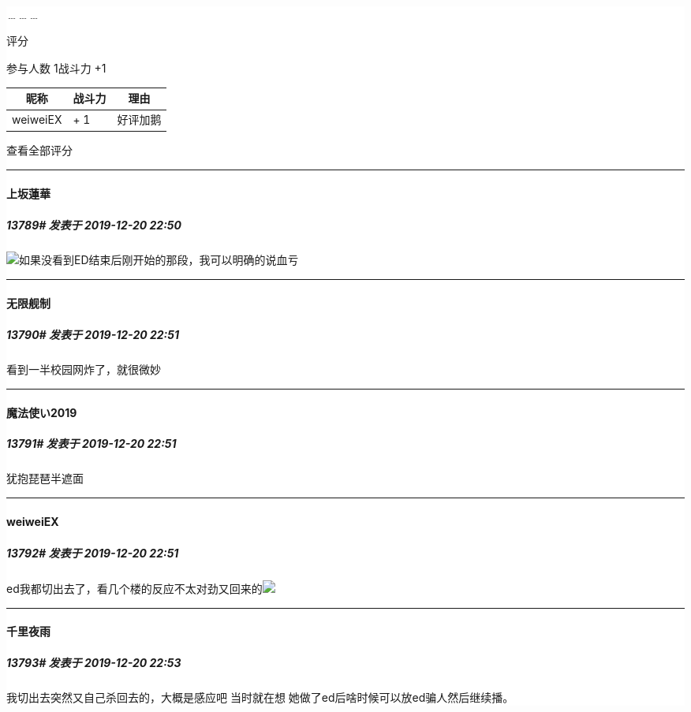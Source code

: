 
﹍﹍﹍

评分


 参与人数 1战斗力 +1

|昵称|战斗力|理由|
|----|---|---|
| weiweiEX| + 1|好评加鹅|


查看全部评分


-----

####  上坂蓮華  
##### 13789#       发表于 2019-12-20 22:50


<img src="https://static.saraba1st.com/image/smiley/face2017/057.png" referrerpolicy="no-referrer">如果没看到ED结束后刚开始的那段，我可以明确的说血亏


-----

####  无限舰制  
##### 13790#       发表于 2019-12-20 22:51


看到一半校园网炸了，就很微妙


-----

####  魔法使い2019  
##### 13791#       发表于 2019-12-20 22:51


犹抱琵琶半遮面


-----

####  weiweiEX  
##### 13792#       发表于 2019-12-20 22:51


ed我都切出去了，看几个楼的反应不太对劲又回来的<img src="https://static.saraba1st.com/image/smiley/face2017/068.png" referrerpolicy="no-referrer">


-----

####  千里夜雨  
##### 13793#       发表于 2019-12-20 22:53


我切出去突然又自己杀回去的，大概是感应吧
当时就在想
她做了ed后啥时候可以放ed骗人然后继续播。
